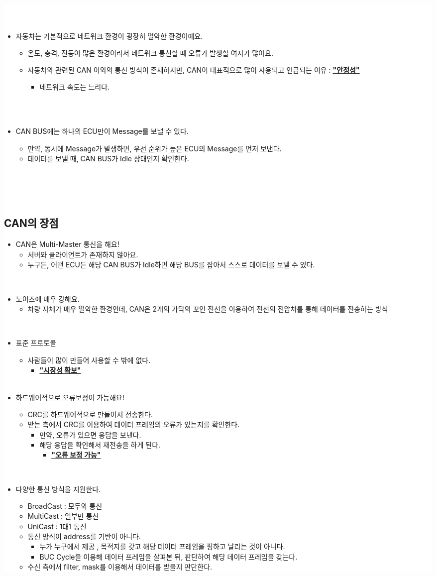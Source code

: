   <br><br>
  
  - 자동차는 기본적으로 네트워크 환경이 굉장히 열악한 환경이에요.
    - 온도, 충격, 진동이 많은 환경이라서 네트워크 통신할 때 오류가 발생할 여지가 많아요.
    - 자동차와 관련된 CAN 이외의 통신 방식이 존재하지만, CAN이 대표적으로 많이 사용되고 언급되는 이유 : **<u>"안정성"</u>**
      
      - 네트워크 속도는 느리다.
      
      <br><br>
    
  - CAN BUS에는 하나의 ECU만이 Message를 보낼 수 있다. 
  
    - 만약, 동시에 Message가 발생하면, 우선 순위가 높은 ECU의 Message를 먼저 보낸다.
    - 데이터를 보낼 때, CAN BUS가 Idle 상태인지 확인한다.



<br><br><br>



## CAN의 장점

- CAN은 Multi-Master 통신을 해요!
  - 서버와 클라이언트가 존재하지 않아요.
  - 누구든, 어떤 ECU든 해당 CAN BUS가 Idle하면 해당 BUS를 잡아서 스스로 데이터를 보낼 수 있다.

<br>

- 노이즈에 매우 강해요.
  - 차량 자체가 매우 열악한 환경인데, CAN은 2개의 가닥의 꼬인 전선을 이용하여 전선의 전압차를 통해 데이터를 전송하는 방식

<br>

- 표준 프로토콜

  - 사람들이 많이 만들어 사용할 수 밖에 없다.
    - **<u>"시장성 확보"</u>**

  <br>

- 하드웨어적으로 오류보정이 가능해요!

  - CRC를 하드웨어적으로 만들어서 전송한다.
  - 받는 측에서 CRC를 이용하여 데이터 프레임의 오류가 있는지를 확인한다.
    - 만약, 오류가 있으면 응답을 보낸다.
    - 해당 응답을 확인해서 재전송을 하게 된다. 
      - **<u>"오류 보정 가능"</u>**

<br>

- 다양한 통신 방식을 지원한다. 

  - BroadCast : 모두와 통신
  - MultiCast : 일부만 통신
  - UniCast : 1대1 통신
  - 통신 방식이 address를 기반이 아니다.
    - 누가 누구에서 제공 , 목적지를 갖고 해당 데이터 프레임을 핑하고 날리는 것이 아니다. 
    - BUC Cycle을 이용해 데이터 프레임을 살펴본 뒤, 판단하여 해당 데이터 프레임을 갖는다.
  - 수신 측에서 filter, mask를 이용해서 데이터를 받을지 판단한다.
